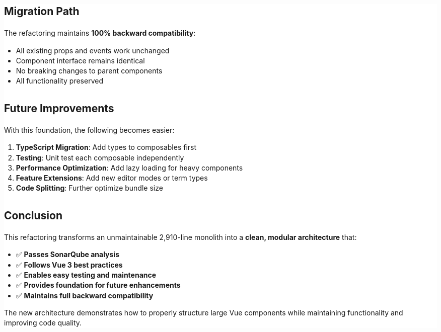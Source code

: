 ## Migration Path

The refactoring maintains **100% backward compatibility**:
- All existing props and events work unchanged
- Component interface remains identical
- No breaking changes to parent components
- All functionality preserved

## Future Improvements

With this foundation, the following becomes easier:
1. **TypeScript Migration**: Add types to composables first
2. **Testing**: Unit test each composable independently
3. **Performance Optimization**: Add lazy loading for heavy components
4. **Feature Extensions**: Add new editor modes or term types
5. **Code Splitting**: Further optimize bundle size

## Conclusion

This refactoring transforms an unmaintainable 2,910-line monolith into a **clean, modular architecture** that:
- ✅ **Passes SonarQube analysis**
- ✅ **Follows Vue 3 best practices**
- ✅ **Enables easy testing and maintenance**
- ✅ **Provides foundation for future enhancements**
- ✅ **Maintains full backward compatibility**

The new architecture demonstrates how to properly structure large Vue components while maintaining functionality and improving code quality.
